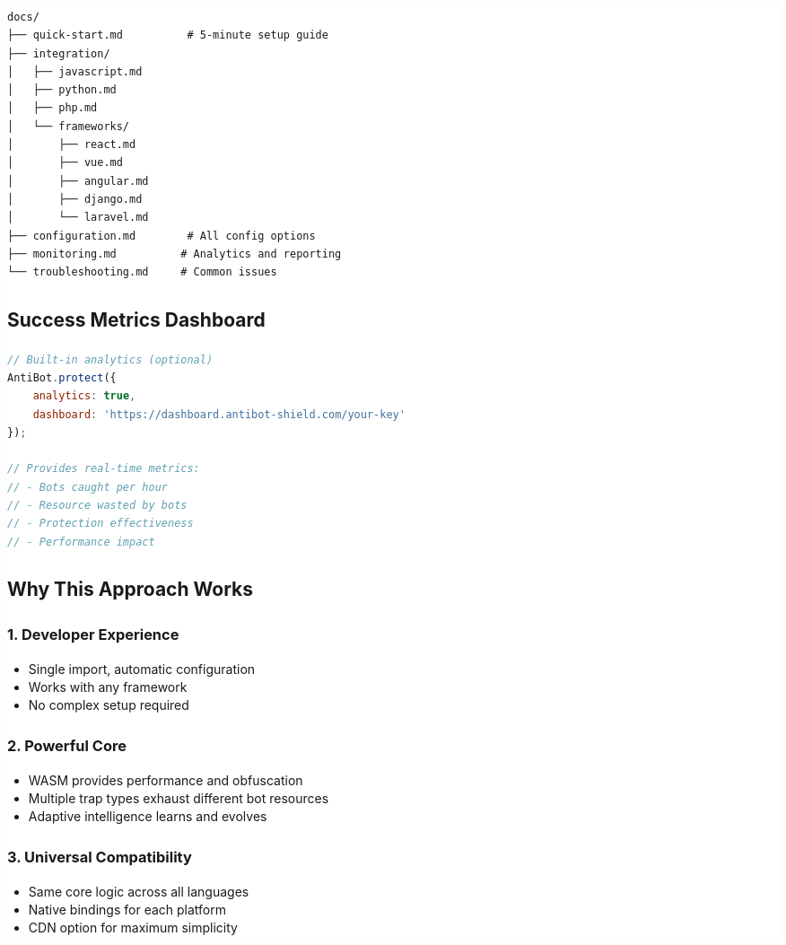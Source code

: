 ```
docs/
├── quick-start.md          # 5-minute setup guide
├── integration/
│   ├── javascript.md
│   ├── python.md
│   ├── php.md
│   └── frameworks/
│       ├── react.md
│       ├── vue.md
│       ├── angular.md
│       ├── django.md
│       └── laravel.md
├── configuration.md        # All config options
├── monitoring.md          # Analytics and reporting
└── troubleshooting.md     # Common issues
```

## Success Metrics Dashboard

```javascript
// Built-in analytics (optional)
AntiBot.protect({
    analytics: true,
    dashboard: 'https://dashboard.antibot-shield.com/your-key'
});

// Provides real-time metrics:
// - Bots caught per hour
// - Resource wasted by bots
// - Protection effectiveness
// - Performance impact
```

## Why This Approach Works

### 1. **Developer Experience**
- Single import, automatic configuration
- Works with any framework
- No complex setup required

### 2. **Powerful Core**
- WASM provides performance and obfuscation
- Multiple trap types exhaust different bot resources
- Adaptive intelligence learns and evolves

### 3. **Universal Compatibility**
- Same core logic across all languages
- Native bindings for each platform
- CDN option for maximum simplicity
